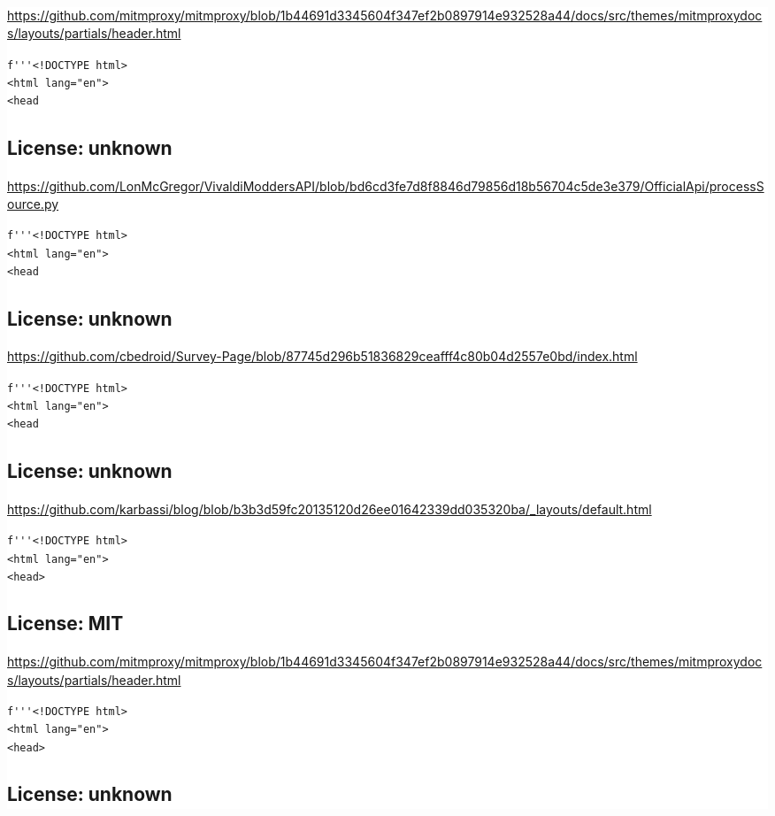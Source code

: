 https://github.com/mitmproxy/mitmproxy/blob/1b44691d3345604f347ef2b0897914e932528a44/docs/src/themes/mitmproxydocs/layouts/partials/header.html

```
f'''<!DOCTYPE html>
<html lang="en">
<head
```

## License: unknown

https://github.com/LonMcGregor/VivaldiModdersAPI/blob/bd6cd3fe7d8f8846d79856d18b56704c5de3e379/OfficialApi/processSource.py

```
f'''<!DOCTYPE html>
<html lang="en">
<head
```

## License: unknown

https://github.com/cbedroid/Survey-Page/blob/87745d296b51836829ceafff4c80b04d2557e0bd/index.html

```
f'''<!DOCTYPE html>
<html lang="en">
<head
```

## License: unknown

https://github.com/karbassi/blog/blob/b3b3d59fc20135120d26ee01642339dd035320ba/_layouts/default.html

```
f'''<!DOCTYPE html>
<html lang="en">
<head>

```

## License: MIT

https://github.com/mitmproxy/mitmproxy/blob/1b44691d3345604f347ef2b0897914e932528a44/docs/src/themes/mitmproxydocs/layouts/partials/header.html

```
f'''<!DOCTYPE html>
<html lang="en">
<head>

```

## License: unknown
